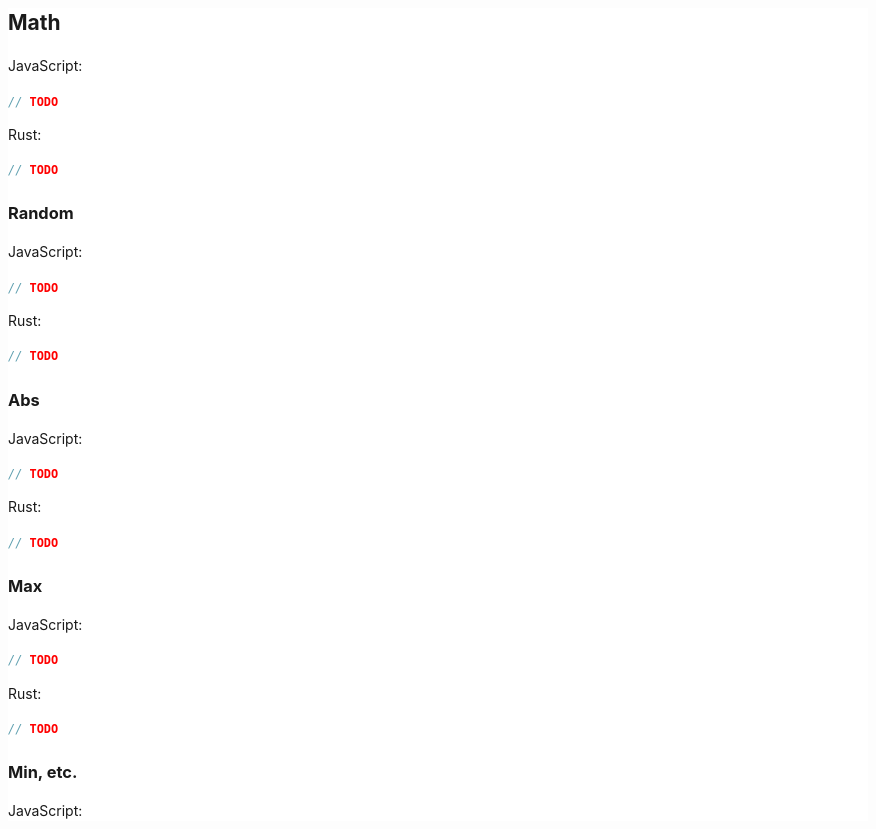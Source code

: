 ## Math

JavaScript:

```js
// TODO
```

Rust:

```rust
// TODO
```

### Random

JavaScript:

```js
// TODO
```

Rust:

```rust
// TODO
```

### Abs

JavaScript:

```js
// TODO
```

Rust:

```rust
// TODO
```

### Max

JavaScript:

```js
// TODO
```

Rust:

```rust
// TODO
```

### Min, etc.

JavaScript:
